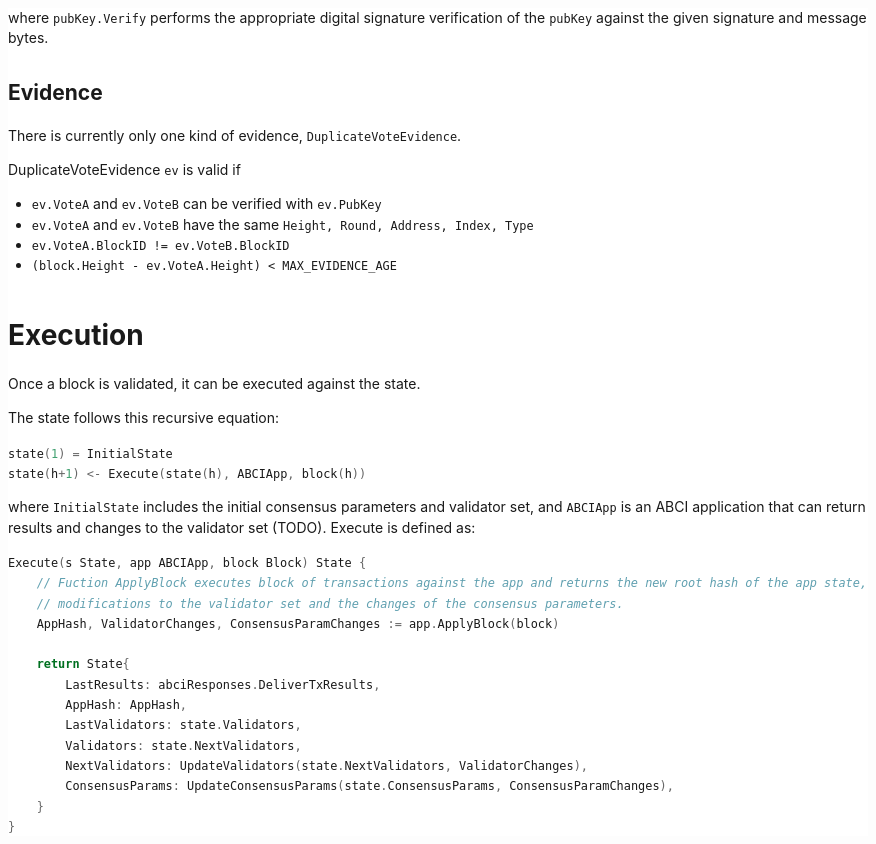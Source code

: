 where `pubKey.Verify` performs the appropriate digital signature verification of the `pubKey`
against the given signature and message bytes.

## Evidence

There is currently only one kind of evidence, `DuplicateVoteEvidence`.

DuplicateVoteEvidence `ev` is valid if

- `ev.VoteA` and `ev.VoteB` can be verified with `ev.PubKey`
- `ev.VoteA` and `ev.VoteB` have the same `Height, Round, Address, Index, Type`
- `ev.VoteA.BlockID != ev.VoteB.BlockID`
- `(block.Height - ev.VoteA.Height) < MAX_EVIDENCE_AGE`

# Execution

Once a block is validated, it can be executed against the state.

The state follows this recursive equation:

```go
state(1) = InitialState
state(h+1) <- Execute(state(h), ABCIApp, block(h))
```

where `InitialState` includes the initial consensus parameters and validator set,
and `ABCIApp` is an ABCI application that can return results and changes to the validator
set (TODO). Execute is defined as:

```go
Execute(s State, app ABCIApp, block Block) State {
    // Fuction ApplyBlock executes block of transactions against the app and returns the new root hash of the app state,
    // modifications to the validator set and the changes of the consensus parameters.
    AppHash, ValidatorChanges, ConsensusParamChanges := app.ApplyBlock(block)

    return State{
        LastResults: abciResponses.DeliverTxResults,
        AppHash: AppHash,
        LastValidators: state.Validators,
        Validators: state.NextValidators,
        NextValidators: UpdateValidators(state.NextValidators, ValidatorChanges),
        ConsensusParams: UpdateConsensusParams(state.ConsensusParams, ConsensusParamChanges),
    }
}
```
